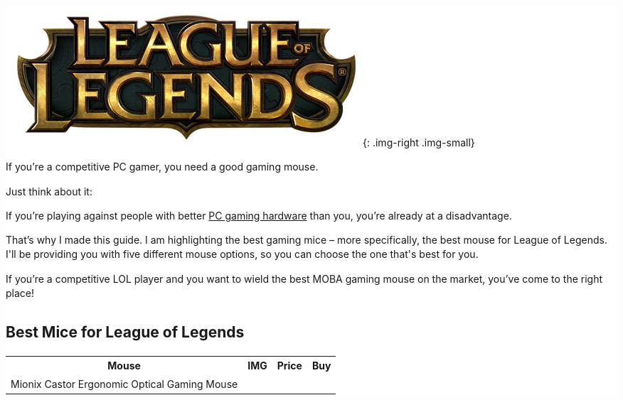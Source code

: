 ![LOL Gaming Mouse](/img/lol-logo.png){: .img-right .img-small}

If you’re a competitive PC gamer, you need a good gaming mouse. 

Just think about it: 

If you’re playing against people with better [PC gaming hardware](/budget-pcs/) than you, you’re already at a disadvantage. 

That’s why I made this guide. I am highlighting the best gaming mice – more specifically, the best mouse for League of Legends. I'll be providing you with five different mouse options, so you can choose the one that's best for you.

If you’re a competitive LOL player and you want to wield the best MOBA gaming mouse on the market, you’ve come to the right place!

## Best Mice for League of Legends

<table>
	<tr>
		<th>Mouse</th>
		<th>IMG</th>
		<th>Price</th>
		<th>Buy</th>
	</tr>
	<tr>
		<td>Mionix Castor Ergonomic Optical Gaming Mouse</td>